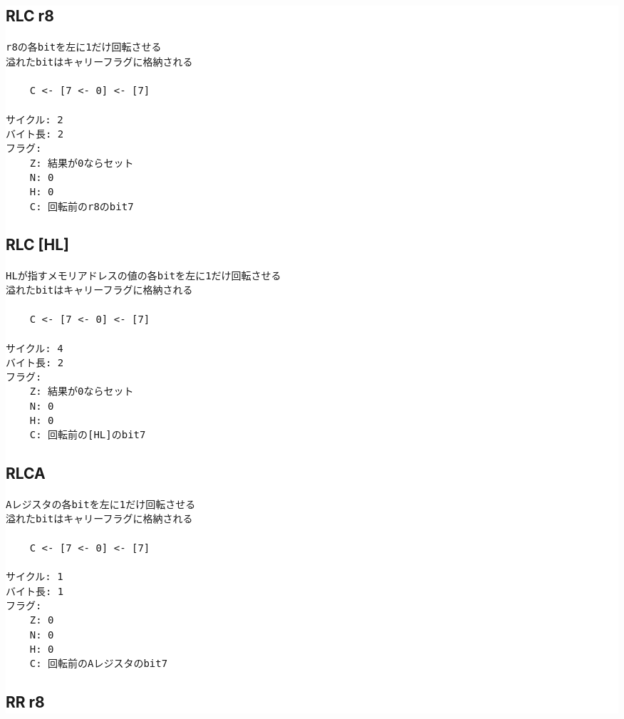 ## RLC r8

<pre>
r8の各bitを左に1だけ回転させる
溢れたbitはキャリーフラグに格納される

    C <- [7 <- 0] <- [7]

サイクル: 2
バイト長: 2
フラグ:
    Z: 結果が0ならセット
    N: 0
    H: 0
    C: 回転前のr8のbit7
</pre>

## RLC [HL]

<pre>
HLが指すメモリアドレスの値の各bitを左に1だけ回転させる
溢れたbitはキャリーフラグに格納される

    C <- [7 <- 0] <- [7]

サイクル: 4
バイト長: 2
フラグ:
    Z: 結果が0ならセット
    N: 0
    H: 0
    C: 回転前の[HL]のbit7
</pre>

## RLCA

<pre>
Aレジスタの各bitを左に1だけ回転させる
溢れたbitはキャリーフラグに格納される

    C <- [7 <- 0] <- [7]

サイクル: 1
バイト長: 1
フラグ:
    Z: 0
    N: 0
    H: 0
    C: 回転前のAレジスタのbit7
</pre>

## RR r8
